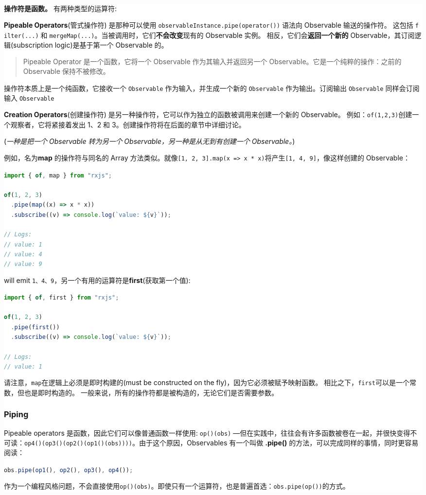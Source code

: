 **操作符是函数。** 有两种类型的运算符:

**Pipeable Operators**(管式操作符) 是那种可以使用 `observableInstance.pipe(operator())` 语法向 Observable 输送的操作符。
这包括 `filter(...)` 和 `mergeMap(...)`。当被调用时，它们**不会改变**现有的 Observable 实例。
相反，它们会**返回一个新的** Observable，其订阅逻辑(subscription logic)是基于第一个 Observable 的。

> Pipeable Operator 是一个函数，它将一个 Observable 作为其输入并返回另一个 Observable。它是一个纯粹的操作：之前的 Observable 保持不被修改。

操作符本质上是一个纯函数，它接收一个 `Observable` 作为输入，并生成一个新的 `Observable` 作为输出。订阅输出 `Observable` 同样会订阅输入 `Observable`

**Creation Operators**(创建操作符) 是另一种操作符，它可以作为独立的函数被调用来创建一个新的 Observable。
例如：`of(1,2,3)`创建一个观察者，它将紧接着发出 1、2 和 3。创建操作符将在后面的章节中详细讨论。

(_一种是把一个 Observable 转为另一个 Observable，另一种是从无到有创建一个 Observable。_)

例如，名为**map** 的操作符与同名的 Array 方法类似。就像`[1, 2, 3].map(x => x * x)`将产生`[1, 4, 9]`，像这样创建的 Observable：

```js
import { of, map } from "rxjs";

of(1, 2, 3)
  .pipe(map((x) => x * x))
  .subscribe((v) => console.log(`value: ${v}`));

// Logs:
// value: 1
// value: 4
// value: 9
```

will emit `1、4、9`，另一个有用的运算符是**first**(获取第一个值):

```js
import { of, first } from "rxjs";

of(1, 2, 3)
  .pipe(first())
  .subscribe((v) => console.log(`value: ${v}`));

// Logs:
// value: 1
```

请注意，`map`在逻辑上必须是即时构建的(must be constructed on the fly)，因为它必须被赋予映射函数。
相比之下，`first`可以是一个常数，但也是即时构造的。
一般来说，所有的操作符都是被构造的，无论它们是否需要参数。

### Piping

Pipeable operators 是函数，因此它们可以像普通函数一样使用: `op()(obs)` —但在实践中，往往会有许多函数被卷在一起，并很快变得不可读：`op4()(op3()(op2()(op1()(obs))))`。由于这个原因，Observables 有一个叫做 **.pipe()** 的方法，可以完成同样的事情，同时更容易阅读：

```js
obs.pipe(op1(), op2(), op3(), op4());
```

作为一个编程风格问题，不会直接使用`op()(obs)`。即使只有一个运算符，也是普遍首选：`obs.pipe(op())`的方式。
